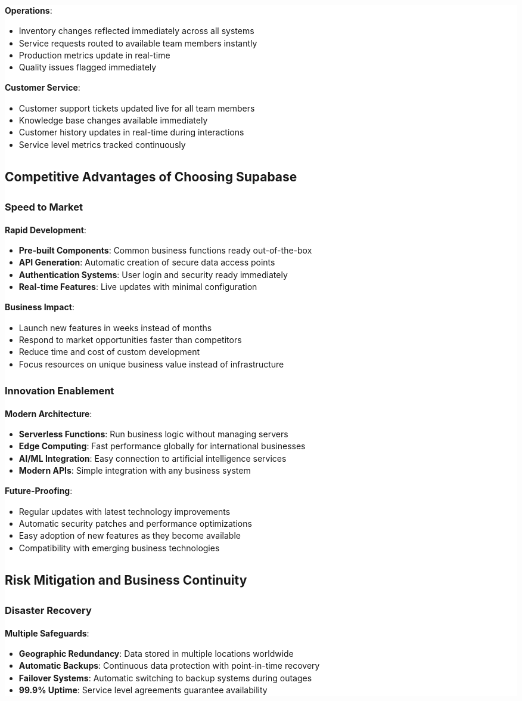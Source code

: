 **Operations**:
- Inventory changes reflected immediately across all systems
- Service requests routed to available team members instantly
- Production metrics update in real-time
- Quality issues flagged immediately

**Customer Service**:
- Customer support tickets updated live for all team members
- Knowledge base changes available immediately
- Customer history updates in real-time during interactions
- Service level metrics tracked continuously

## Competitive Advantages of Choosing Supabase

### Speed to Market

**Rapid Development**:
- **Pre-built Components**: Common business functions ready out-of-the-box
- **API Generation**: Automatic creation of secure data access points
- **Authentication Systems**: User login and security ready immediately  
- **Real-time Features**: Live updates with minimal configuration

**Business Impact**:
- Launch new features in weeks instead of months
- Respond to market opportunities faster than competitors
- Reduce time and cost of custom development
- Focus resources on unique business value instead of infrastructure

### Innovation Enablement

**Modern Architecture**:
- **Serverless Functions**: Run business logic without managing servers
- **Edge Computing**: Fast performance globally for international businesses
- **AI/ML Integration**: Easy connection to artificial intelligence services
- **Modern APIs**: Simple integration with any business system

**Future-Proofing**:
- Regular updates with latest technology improvements
- Automatic security patches and performance optimizations
- Easy adoption of new features as they become available
- Compatibility with emerging business technologies

## Risk Mitigation and Business Continuity

### Disaster Recovery

**Multiple Safeguards**:
- **Geographic Redundancy**: Data stored in multiple locations worldwide
- **Automatic Backups**: Continuous data protection with point-in-time recovery
- **Failover Systems**: Automatic switching to backup systems during outages
- **99.9% Uptime**: Service level agreements guarantee availability
